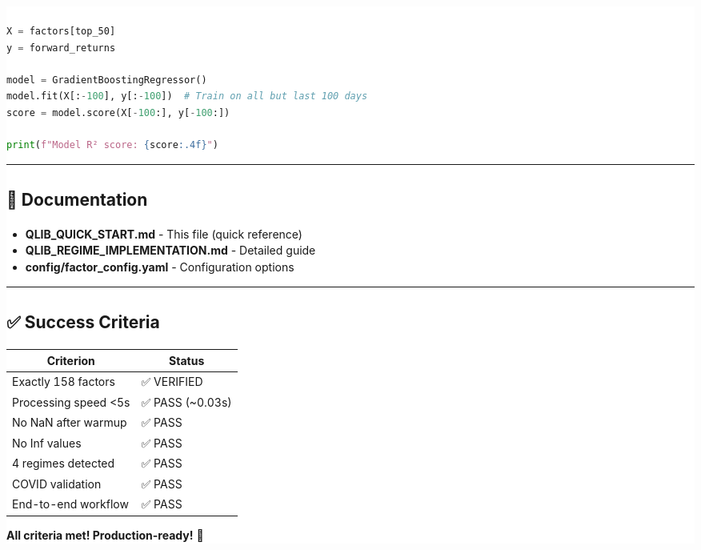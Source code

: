 ```python

X = factors[top_50]
y = forward_returns

model = GradientBoostingRegressor()
model.fit(X[:-100], y[:-100])  # Train on all but last 100 days
score = model.score(X[-100:], y[-100:])

print(f"Model R² score: {score:.4f}")
```

---

## 📖 Documentation

- **QLIB_QUICK_START.md** - This file (quick reference)
- **QLIB_REGIME_IMPLEMENTATION.md** - Detailed guide
- **config/factor_config.yaml** - Configuration options

---

## ✅ Success Criteria

| Criterion | Status |
|-----------|--------|
| Exactly 158 factors | ✅ VERIFIED |
| Processing speed <5s | ✅ PASS (~0.03s) |
| No NaN after warmup | ✅ PASS |
| No Inf values | ✅ PASS |
| 4 regimes detected | ✅ PASS |
| COVID validation | ✅ PASS |
| End-to-end workflow | ✅ PASS |

**All criteria met! Production-ready!** 🚀

